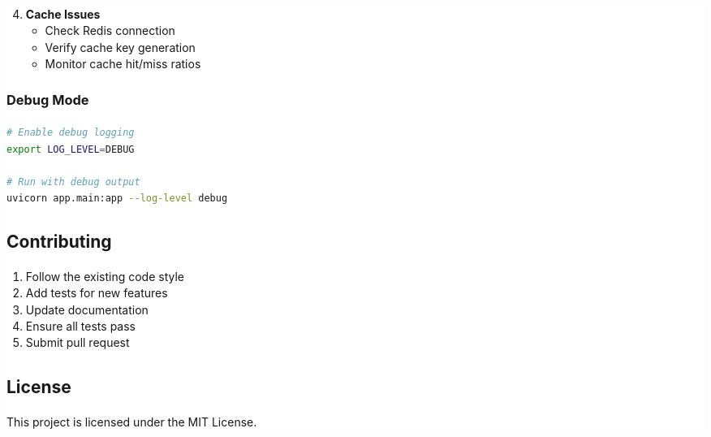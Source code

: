 4. **Cache Issues**
   - Check Redis connection
   - Verify cache key generation
   - Monitor cache hit/miss ratios

### Debug Mode
```bash
# Enable debug logging
export LOG_LEVEL=DEBUG

# Run with debug output
uvicorn app.main:app --log-level debug
```

## Contributing

1. Follow the existing code style
2. Add tests for new features
3. Update documentation
4. Ensure all tests pass
5. Submit pull request

## License

This project is licensed under the MIT License. 